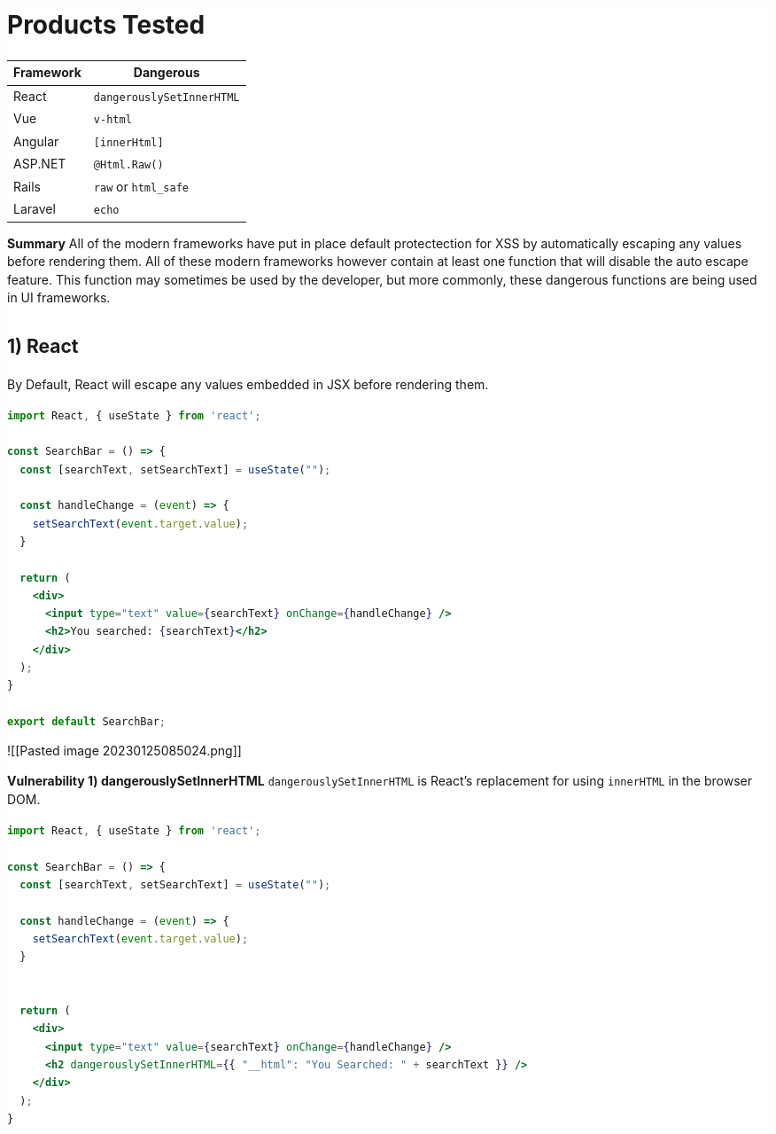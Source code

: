 
# Products Tested
Framework  | Dangerous
---|---
React |  `dangerouslySetInnerHTML`
Vue |  `v-html`
Angular |  `[innerHtml]`
ASP.NET |  `@Html.Raw()`
Rails | `raw` or `html_safe`
Laravel | `echo`

**Summary**
All of the modern frameworks have put in place default protectection for XSS by automatically escaping any values before rendering them. All of these modern frameworks however contain at least one function that will disable the auto escape feature. This function may sometimes be used by the developer, but more commonly, these dangerous functions are being used in UI frameworks.

## 1) React
By Default, React will escape any values embedded in JSX before rendering them. 
```jsx
import React, { useState } from 'react';

const SearchBar = () => {
  const [searchText, setSearchText] = useState("");

  const handleChange = (event) => {
    setSearchText(event.target.value);
  }

  return (
	<div>
	  <input type="text" value={searchText} onChange={handleChange} />
	  <h2>You searched: {searchText}</h2>
	</div>
  );
}

export default SearchBar;
```

![[Pasted image 20230125085024.png]]

**Vulnerability 1) dangerouslySetInnerHTML**
`dangerouslySetInnerHTML` is React’s replacement for using `innerHTML` in the browser DOM.
```jsx
import React, { useState } from 'react';

const SearchBar = () => {
  const [searchText, setSearchText] = useState("");

  const handleChange = (event) => {
    setSearchText(event.target.value);
  }


  return (
	<div>
	  <input type="text" value={searchText} onChange={handleChange} />
	  <h2 dangerouslySetInnerHTML={{ "__html": "You Searched: " + searchText }} />
	</div>
  );
}

```